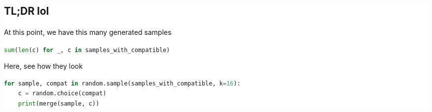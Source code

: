 ## TL;DR lol


At this point, we have this many generated samples

```python
sum(len(c) for _, c in samples_with_compatible)
```

Here, see how they look

```python
for sample, compat in random.sample(samples_with_compatible, k=16):
    c = random.choice(compat)
    print(merge(sample, c))
```
